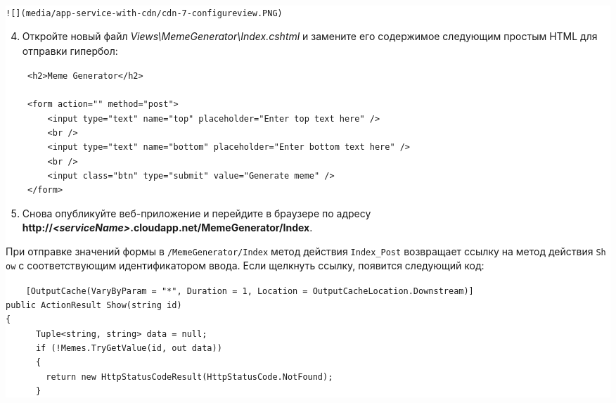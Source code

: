 	![](media/app-service-with-cdn/cdn-7-configureview.PNG)

4. Откройте новый файл *Views\\MemeGenerator\\Index.cshtml* и замените его содержимое следующим простым HTML для отправки гипербол:

		<h2>Meme Generator</h2>
		
		<form action="" method="post">
		    <input type="text" name="top" placeholder="Enter top text here" />
		    <br />
		    <input type="text" name="bottom" placeholder="Enter bottom text here" />
		    <br />
		    <input class="btn" type="submit" value="Generate meme" />
		</form>

5. Снова опубликуйте веб-приложение и перейдите в браузере по адресу **http://*&lt;serviceName>*.cloudapp.net/MemeGenerator/Index**.

  При отправке значений формы в `/MemeGenerator/Index` метод действия `Index_Post` возвращает ссылку на метод действия `Show` с соответствующим идентификатором ввода. Если щелкнуть ссылку, появится следующий код:

        [OutputCache(VaryByParam = "*", Duration = 1, Location = OutputCacheLocation.Downstream)]
	public ActionResult Show(string id)
	{
          Tuple<string, string> data = null;
          if (!Memes.TryGetValue(id, out data))
          {
            return new HttpStatusCodeResult(HttpStatusCode.NotFound);
          }
